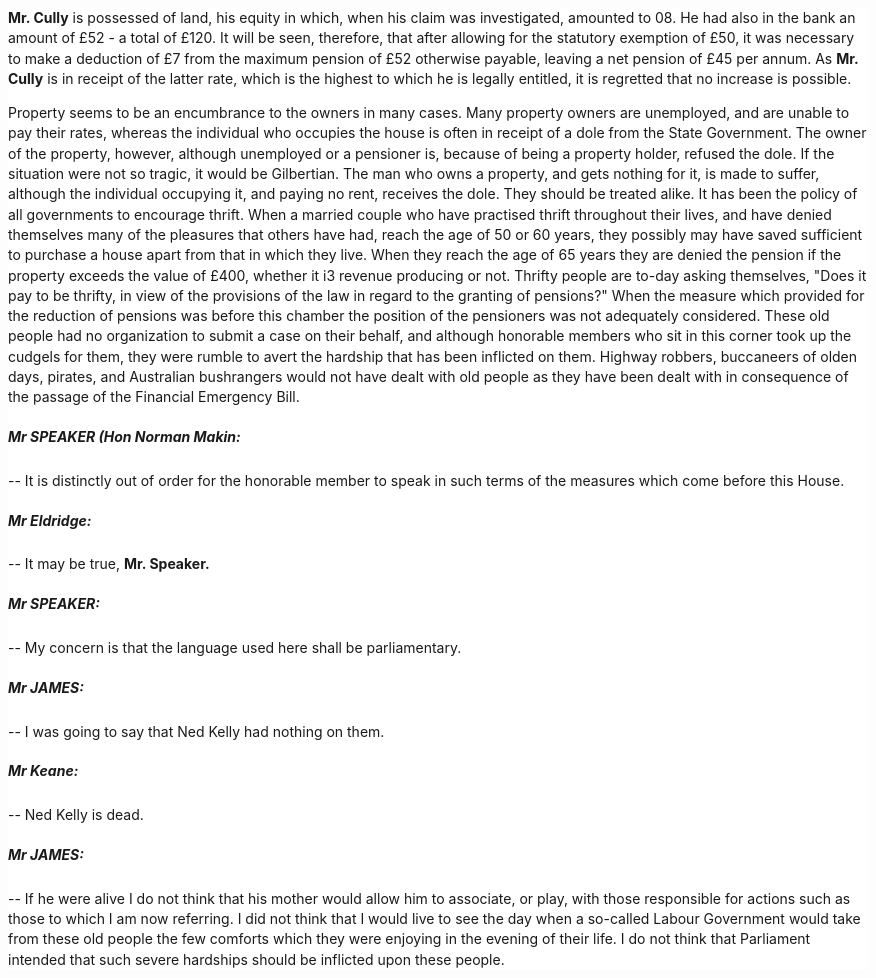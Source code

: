   >
 **Mr. Cully** is possessed of land, his equity in which, when his claim was investigated, amounted to 08. He had also in the bank an amount of £52 - a total of £120. It will be seen, therefore, that after allowing for the statutory exemption of £50, it was necessary to make a deduction of £7 from the maximum pension of £52 otherwise payable, leaving a net pension of £45 per annum. As  **Mr. Cully**  is in receipt of the latter rate, which is the highest to which he is legally entitled, it is regretted that no increase is possible. 

Property seems to be an encumbrance to the owners in many cases. Many property owners are unemployed, and are unable to pay their rates, whereas the individual who occupies the house is often in receipt of a dole from the State Government. The owner of the property, however, although unemployed or a pensioner is, because of being a property holder, refused the dole. If the situation were not so tragic, it would be Gilbertian. The man who owns a property, and gets nothing for it, is made to suffer, although the individual occupying it, and paying no rent, receives the dole. They should be treated alike. It has been the policy of all governments to encourage thrift. When a married couple who have practised thrift throughout their lives, and have denied themselves many of the pleasures that others have had, reach the age of 50 or 60 years, they possibly may have saved sufficient to purchase a house apart from that in which they live. When they reach the age of 65 years they are denied the pension if the property exceeds the value of £400, whether it i3 revenue producing or not. Thrifty people are to-day asking themselves, "Does it pay to be thrifty, in view of the provisions of the law in regard to the granting of pensions?" When the measure which provided for the reduction of pensions was before this chamber the position of the pensioners was not adequately considered. These old people had no organization to submit a case on their behalf, and although honorable members who sit in this corner took up the cudgels for them, they were rumble to avert the hardship that has been inflicted on them. Highway robbers, buccaneers of olden days, pirates, and Australian bushrangers would not have dealt with old people as they have been dealt with in consequence of the passage of the Financial Emergency Bill. 

##### Mr SPEAKER (Hon Norman Makin:

-- It is distinctly out of order for the honorable member to speak in such terms of the measures which come before this House. 

##### Mr Eldridge:

--  It may be true,  **Mr. Speaker.** 

##### Mr SPEAKER:

-- My concern is that the language used here shall be parliamentary. 

##### Mr JAMES:

-- I was going to say that Ned Kelly had nothing on them. 

##### Mr Keane:

--  Ned Kelly is dead. 

##### Mr JAMES:

-- If he were alive I do not think that his mother would allow him to associate, or play, with those responsible for actions such as those to which I am now referring. I did not think that I would live to see the day when a so-called Labour Government would take from these old people the few comforts which they were enjoying in the evening of their life. I do not think that Parliament intended  that  such severe hardships should be inflicted upon these people. 
